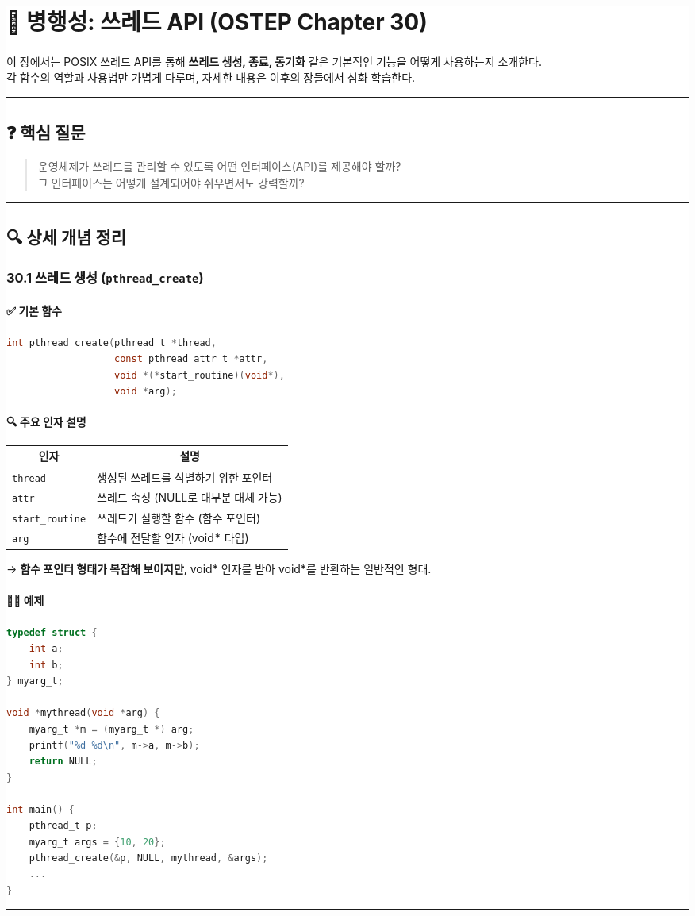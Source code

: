 # 🔧 병행성: 쓰레드 API (OSTEP Chapter 30)

이 장에서는 POSIX 쓰레드 API를 통해 **쓰레드 생성, 종료, 동기화** 같은 기본적인 기능을 어떻게 사용하는지 소개한다.  
각 함수의 역할과 사용법만 가볍게 다루며, 자세한 내용은 이후의 장들에서 심화 학습한다.

---

## ❓ 핵심 질문

> 운영체제가 쓰레드를 관리할 수 있도록 어떤 인터페이스(API)를 제공해야 할까?  
> 그 인터페이스는 어떻게 설계되어야 쉬우면서도 강력할까?

---

## 🔍 상세 개념 정리

### 30.1 쓰레드 생성 (`pthread_create`)

#### ✅ 기본 함수
```c
int pthread_create(pthread_t *thread,
                   const pthread_attr_t *attr,
                   void *(*start_routine)(void*),
                   void *arg);
```

#### 🔍 주요 인자 설명
| 인자 | 설명 |
|-----|------|
| `thread` | 생성된 쓰레드를 식별하기 위한 포인터 |
| `attr` | 쓰레드 속성 (NULL로 대부분 대체 가능) |
| `start_routine` | 쓰레드가 실행할 함수 (함수 포인터) |
| `arg` | 함수에 전달할 인자 (void* 타입) |

→ **함수 포인터 형태가 복잡해 보이지만**, void* 인자를 받아 void*를 반환하는 일반적인 형태.

#### 🧑‍💻 예제
```c
typedef struct {
    int a;
    int b;
} myarg_t;

void *mythread(void *arg) {
    myarg_t *m = (myarg_t *) arg;
    printf("%d %d\n", m->a, m->b);
    return NULL;
}

int main() {
    pthread_t p;
    myarg_t args = {10, 20};
    pthread_create(&p, NULL, mythread, &args);
    ...
}
```

---